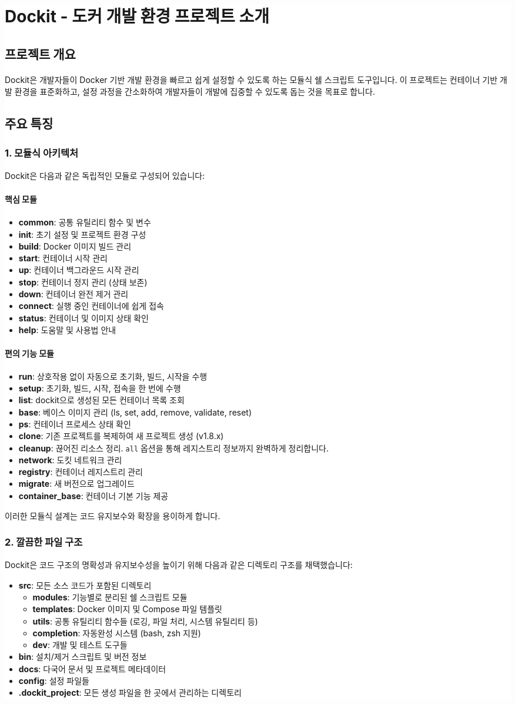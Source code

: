 # Dockit - 도커 개발 환경 프로젝트 소개

## 프로젝트 개요

Dockit은 개발자들이 Docker 기반 개발 환경을 빠르고 쉽게 설정할 수 있도록 하는 모듈식 쉘 스크립트 도구입니다. 이 프로젝트는 컨테이너 기반 개발 환경을 표준화하고, 설정 과정을 간소화하여 개발자들이 개발에 집중할 수 있도록 돕는 것을 목표로 합니다.

## 주요 특징

### 1. 모듈식 아키텍처

Dockit은 다음과 같은 독립적인 모듈로 구성되어 있습니다:

#### 핵심 모듈
- **common**: 공통 유틸리티 함수 및 변수
- **init**: 초기 설정 및 프로젝트 환경 구성
- **build**: Docker 이미지 빌드 관리
- **start**: 컨테이너 시작 관리
- **up**: 컨테이너 백그라운드 시작 관리
- **stop**: 컨테이너 정지 관리 (상태 보존)
- **down**: 컨테이너 완전 제거 관리
- **connect**: 실행 중인 컨테이너에 쉽게 접속
- **status**: 컨테이너 및 이미지 상태 확인
- **help**: 도움말 및 사용법 안내

#### 편의 기능 모듈
- **run**: 상호작용 없이 자동으로 초기화, 빌드, 시작을 수행
- **setup**: 초기화, 빌드, 시작, 접속을 한 번에 수행
- **list**: dockit으로 생성된 모든 컨테이너 목록 조회
- **base**: 베이스 이미지 관리 (ls, set, add, remove, validate, reset)
- **ps**: 컨테이너 프로세스 상태 확인
- **clone**: 기존 프로젝트를 복제하여 새 프로젝트 생성 (v1.8.x)
- **cleanup**: 끊어진 리소스 정리. `all` 옵션을 통해 레지스트리 정보까지 완벽하게 정리합니다.
- **network**: 도킷 네트워크 관리
- **registry**: 컨테이너 레지스트리 관리
- **migrate**: 새 버전으로 업그레이드
- **container_base**: 컨테이너 기본 기능 제공

이러한 모듈식 설계는 코드 유지보수와 확장을 용이하게 합니다.

### 2. 깔끔한 파일 구조

Dockit은 코드 구조의 명확성과 유지보수성을 높이기 위해 다음과 같은 디렉토리 구조를 채택했습니다:

- **src**: 모든 소스 코드가 포함된 디렉토리
  - **modules**: 기능별로 분리된 쉘 스크립트 모듈
  - **templates**: Docker 이미지 및 Compose 파일 템플릿
  - **utils**: 공통 유틸리티 함수들 (로깅, 파일 처리, 시스템 유틸리티 등)
  - **completion**: 자동완성 시스템 (bash, zsh 지원)
  - **dev**: 개발 및 테스트 도구들
- **bin**: 설치/제거 스크립트 및 버전 정보
- **docs**: 다국어 문서 및 프로젝트 메타데이터
- **config**: 설정 파일들
- **.dockit_project**: 모든 생성 파일을 한 곳에서 관리하는 디렉토리
